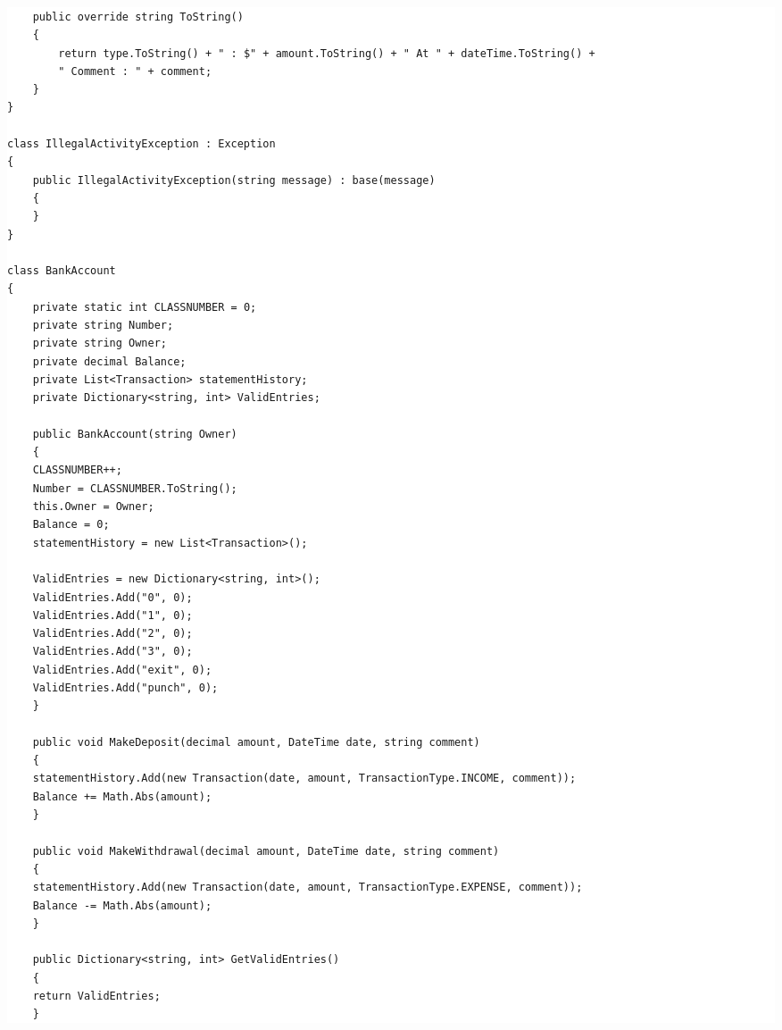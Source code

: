 		public override string ToString()
		{
			return type.ToString() + " : $" + amount.ToString() + " At " + dateTime.ToString() +
			" Comment : " + comment;
		}
	}

	class IllegalActivityException : Exception
	{
	    public IllegalActivityException(string message) : base(message)
	    {
	    }
	}

	class BankAccount
	{
	    private static int CLASSNUMBER = 0;
	    private string Number;
	    private string Owner;
	    private decimal Balance;
	    private List<Transaction> statementHistory;
	    private Dictionary<string, int> ValidEntries;

	    public BankAccount(string Owner)
	    {
		CLASSNUMBER++;
		Number = CLASSNUMBER.ToString();
		this.Owner = Owner;
		Balance = 0;
		statementHistory = new List<Transaction>();

		ValidEntries = new Dictionary<string, int>();
		ValidEntries.Add("0", 0);
		ValidEntries.Add("1", 0);
		ValidEntries.Add("2", 0);
		ValidEntries.Add("3", 0);
		ValidEntries.Add("exit", 0);
		ValidEntries.Add("punch", 0);
	    }

	    public void MakeDeposit(decimal amount, DateTime date, string comment)
	    {
		statementHistory.Add(new Transaction(date, amount, TransactionType.INCOME, comment));
		Balance += Math.Abs(amount);
	    }

	    public void MakeWithdrawal(decimal amount, DateTime date, string comment)
	    {
		statementHistory.Add(new Transaction(date, amount, TransactionType.EXPENSE, comment));
		Balance -= Math.Abs(amount);
	    }

	    public Dictionary<string, int> GetValidEntries()
	    {
		return ValidEntries;
	    }

